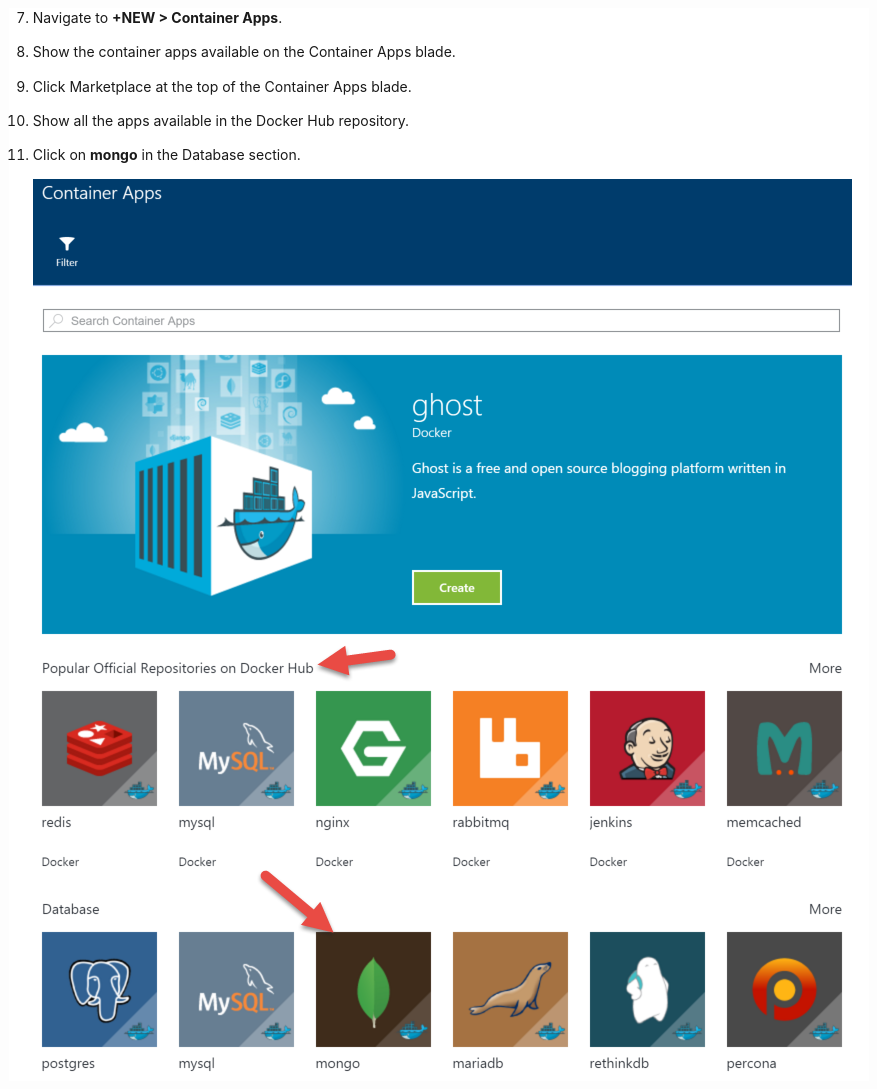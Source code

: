 7.  Navigate to **+NEW &gt; Container Apps**.

8.  Show the container apps available on the Container Apps blade.                                                                                                                                                        

9.  Click Marketplace at the top of the Container Apps blade.

10.  Show all the apps available in the Docker Hub repository.

11.  Click on **mongo** in the Database section.

     <img src="./media/image2.png"  />
